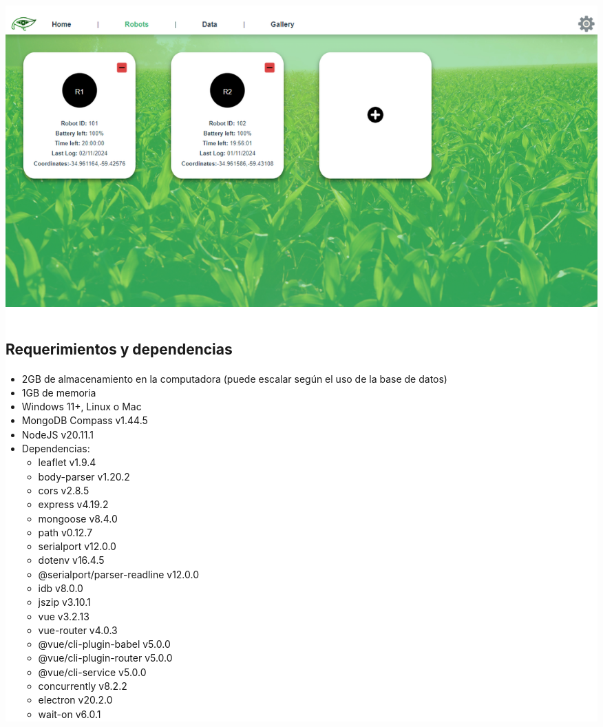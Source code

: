 <img src="/horus_app/frontend/src/assets/robots.png" height="450" width="900" />

## Requerimientos y dependencias
* 2GB de almacenamiento en la computadora (puede escalar según el uso de la base de datos)
* 1GB de memoria
* Windows 11+, Linux o Mac
* MongoDB Compass v1.44.5
* NodeJS v20.11.1
* Dependencias: 
    * leaflet v1.9.4
    * body-parser v1.20.2
    * cors v2.8.5
    * express v4.19.2
    * mongoose v8.4.0
    * path v0.12.7
    * serialport v12.0.0
    * dotenv v16.4.5
    * @serialport/parser-readline v12.0.0
    * idb v8.0.0
    * jszip v3.10.1
    * vue v3.2.13
    * vue-router v4.0.3
    * @vue/cli-plugin-babel v5.0.0
    * @vue/cli-plugin-router v5.0.0
    * @vue/cli-service v5.0.0
    * concurrently v8.2.2
    * electron v20.2.0
    * wait-on v6.0.1 
